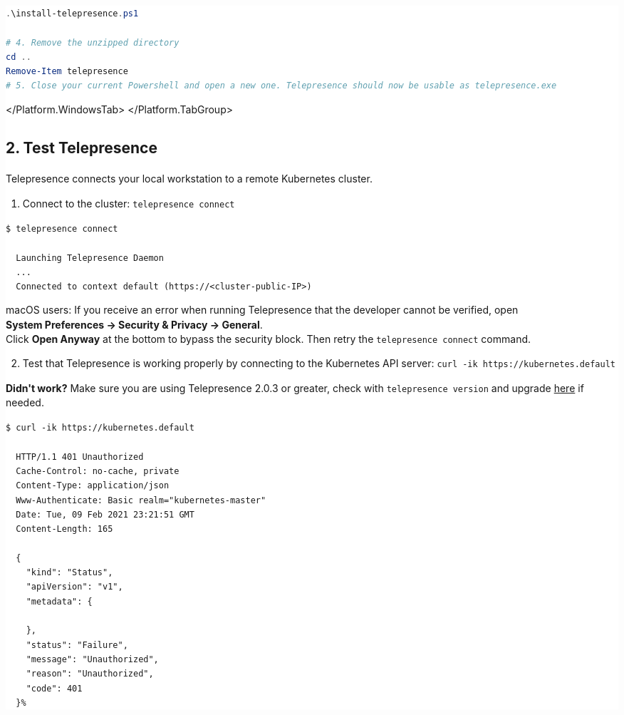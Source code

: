 ```powershell
.\install-telepresence.ps1

# 4. Remove the unzipped directory
cd ..
Remove-Item telepresence
# 5. Close your current Powershell and open a new one. Telepresence should now be usable as telepresence.exe
```

</Platform.WindowsTab>
</Platform.TabGroup>

## 2. Test Telepresence

Telepresence connects your local workstation to a remote Kubernetes cluster.

1. Connect to the cluster:
`telepresence connect`

  ```
  $ telepresence connect

    Launching Telepresence Daemon
    ...
    Connected to context default (https://<cluster-public-IP>)
  ```

  <Alert severity="info">
    macOS users: If you receive an error when running Telepresence that the developer cannot be verified, open
    <br />
    <strong>System Preferences → Security & Privacy → General</strong>.
    <br />
    Click <strong>Open Anyway</strong> at the bottom to bypass the security block. Then retry the <code>telepresence connect</code> command.
  </Alert>

2. Test that Telepresence is working properly by connecting to the Kubernetes API server:
`curl -ik https://kubernetes.default`

  <Alert severity="info">
    <strong>Didn't work?</strong> Make sure you are using Telepresence 2.0.3 or greater, check with <code>telepresence version</code> and upgrade <a href="../../install/upgrade/">here</a> if needed.
  </Alert>

  ```
  $ curl -ik https://kubernetes.default

    HTTP/1.1 401 Unauthorized
    Cache-Control: no-cache, private
    Content-Type: application/json
    Www-Authenticate: Basic realm="kubernetes-master"
    Date: Tue, 09 Feb 2021 23:21:51 GMT
    Content-Length: 165

    {
      "kind": "Status",
      "apiVersion": "v1",
      "metadata": {

      },
      "status": "Failure",
      "message": "Unauthorized",
      "reason": "Unauthorized",
      "code": 401
    }%
  ```